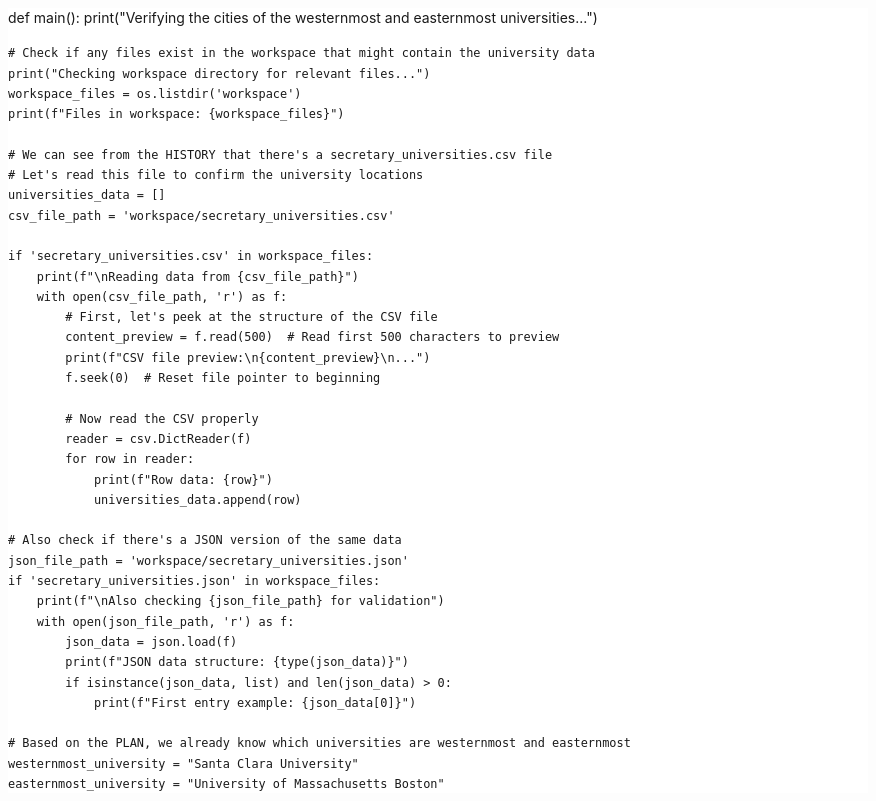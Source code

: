 def main():
    print("Verifying the cities of the westernmost and easternmost universities...")
    
    # Check if any files exist in the workspace that might contain the university data
    print("Checking workspace directory for relevant files...")
    workspace_files = os.listdir('workspace')
    print(f"Files in workspace: {workspace_files}")
    
    # We can see from the HISTORY that there's a secretary_universities.csv file
    # Let's read this file to confirm the university locations
    universities_data = []
    csv_file_path = 'workspace/secretary_universities.csv'
    
    if 'secretary_universities.csv' in workspace_files:
        print(f"\nReading data from {csv_file_path}")
        with open(csv_file_path, 'r') as f:
            # First, let's peek at the structure of the CSV file
            content_preview = f.read(500)  # Read first 500 characters to preview
            print(f"CSV file preview:\n{content_preview}\n...")
            f.seek(0)  # Reset file pointer to beginning
            
            # Now read the CSV properly
            reader = csv.DictReader(f)
            for row in reader:
                print(f"Row data: {row}")
                universities_data.append(row)
    
    # Also check if there's a JSON version of the same data
    json_file_path = 'workspace/secretary_universities.json'
    if 'secretary_universities.json' in workspace_files:
        print(f"\nAlso checking {json_file_path} for validation")
        with open(json_file_path, 'r') as f:
            json_data = json.load(f)
            print(f"JSON data structure: {type(json_data)}")
            if isinstance(json_data, list) and len(json_data) > 0:
                print(f"First entry example: {json_data[0]}")
    
    # Based on the PLAN, we already know which universities are westernmost and easternmost
    westernmost_university = "Santa Clara University"
    easternmost_university = "University of Massachusetts Boston"
    